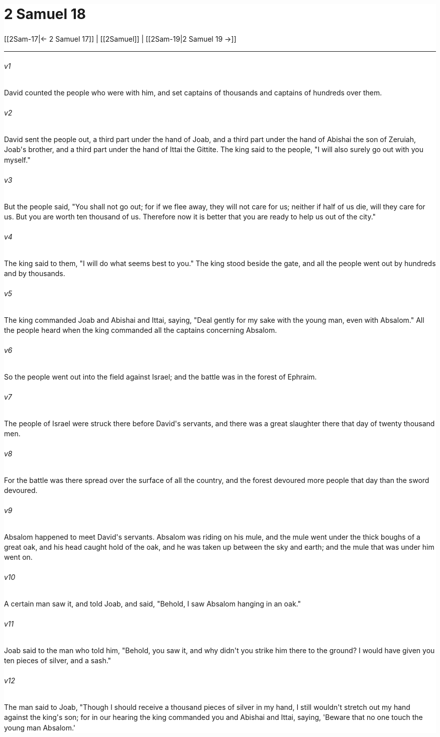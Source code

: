 # 2 Samuel 18

[[2Sam-17|← 2 Samuel 17]] | [[2Samuel]] | [[2Sam-19|2 Samuel 19 →]]
***



###### v1 
David counted the people who were with him, and set captains of thousands and captains of hundreds over them. 

###### v2 
David sent the people out, a third part under the hand of Joab, and a third part under the hand of Abishai the son of Zeruiah, Joab's brother, and a third part under the hand of Ittai the Gittite. The king said to the people, "I will also surely go out with you myself." 

###### v3 
But the people said, "You shall not go out; for if we flee away, they will not care for us; neither if half of us die, will they care for us. But you are worth ten thousand of us. Therefore now it is better that you are ready to help us out of the city." 

###### v4 
The king said to them, "I will do what seems best to you." The king stood beside the gate, and all the people went out by hundreds and by thousands. 

###### v5 
The king commanded Joab and Abishai and Ittai, saying, "Deal gently for my sake with the young man, even with Absalom." All the people heard when the king commanded all the captains concerning Absalom. 

###### v6 
So the people went out into the field against Israel; and the battle was in the forest of Ephraim. 

###### v7 
The people of Israel were struck there before David's servants, and there was a great slaughter there that day of twenty thousand men. 

###### v8 
For the battle was there spread over the surface of all the country, and the forest devoured more people that day than the sword devoured. 

###### v9 
Absalom happened to meet David's servants. Absalom was riding on his mule, and the mule went under the thick boughs of a great oak, and his head caught hold of the oak, and he was taken up between the sky and earth; and the mule that was under him went on. 

###### v10 
A certain man saw it, and told Joab, and said, "Behold, I saw Absalom hanging in an oak." 

###### v11 
Joab said to the man who told him, "Behold, you saw it, and why didn't you strike him there to the ground? I would have given you ten pieces of silver, and a sash." 

###### v12 
The man said to Joab, "Though I should receive a thousand pieces of silver in my hand, I still wouldn't stretch out my hand against the king's son; for in our hearing the king commanded you and Abishai and Ittai, saying, 'Beware that no one touch the young man Absalom.' 
